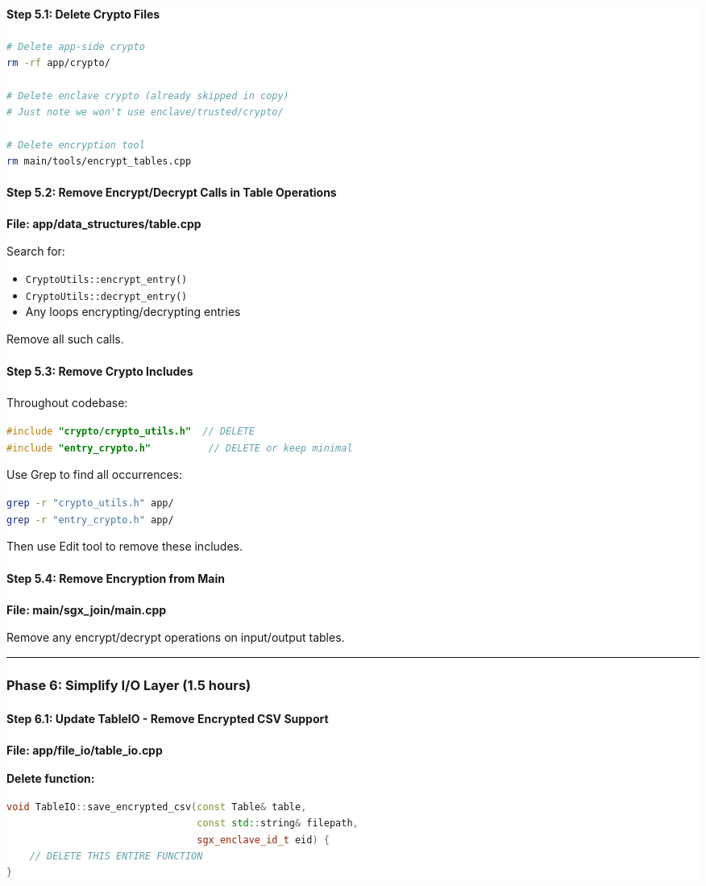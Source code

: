 #### Step 5.1: Delete Crypto Files

```bash
# Delete app-side crypto
rm -rf app/crypto/

# Delete enclave crypto (already skipped in copy)
# Just note we won't use enclave/trusted/crypto/

# Delete encryption tool
rm main/tools/encrypt_tables.cpp
```

#### Step 5.2: Remove Encrypt/Decrypt Calls in Table Operations

**File: app/data_structures/table.cpp**

Search for:
- `CryptoUtils::encrypt_entry()`
- `CryptoUtils::decrypt_entry()`
- Any loops encrypting/decrypting entries

Remove all such calls.

#### Step 5.3: Remove Crypto Includes

Throughout codebase:
```cpp
#include "crypto/crypto_utils.h"  // DELETE
#include "entry_crypto.h"          // DELETE or keep minimal
```

Use Grep to find all occurrences:
```bash
grep -r "crypto_utils.h" app/
grep -r "entry_crypto.h" app/
```

Then use Edit tool to remove these includes.

#### Step 5.4: Remove Encryption from Main

**File: main/sgx_join/main.cpp**

Remove any encrypt/decrypt operations on input/output tables.

---

### Phase 6: Simplify I/O Layer (1.5 hours)

#### Step 6.1: Update TableIO - Remove Encrypted CSV Support

**File: app/file_io/table_io.cpp**

**Delete function:**
```cpp
void TableIO::save_encrypted_csv(const Table& table,
                                 const std::string& filepath,
                                 sgx_enclave_id_t eid) {
    // DELETE THIS ENTIRE FUNCTION
}
```
